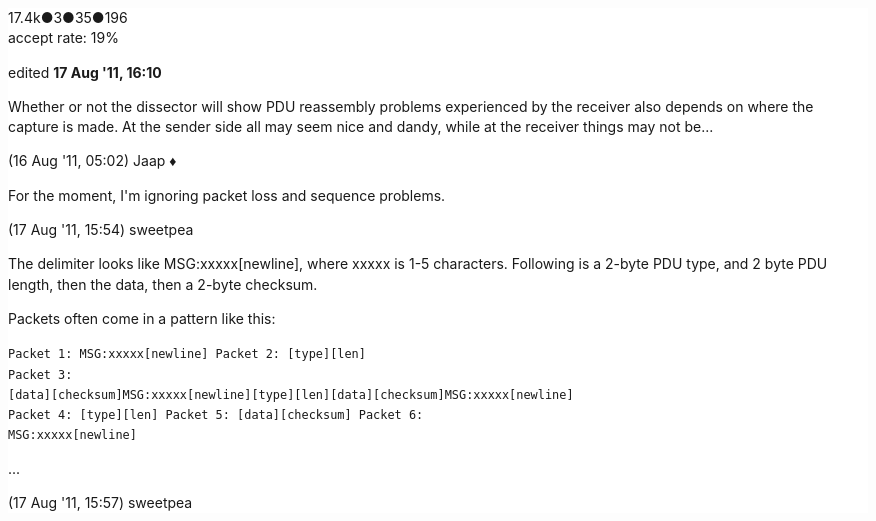 <span class="score" title="17443 reputation points"><span>17.4k</span></span><span title="3 badges"><span class="badge1">●</span><span class="badgecount">3</span></span><span title="35 badges"><span class="silver">●</span><span class="badgecount">35</span></span><span title="196 badges"><span class="bronze">●</span><span class="badgecount">196</span></span><br />
<span class="accept_rate" title="Rate of the user&#39;s accepted answers">accept rate:</span> <span title="Guy Harris has 216 accepted answers">19%</span></p></div><div class="post-update-info post-update-info-edited"><p><span> edited <strong>17 Aug '11, 16:10</strong> </span></p></div></div><div id="comments-container-5710" class="comments-container"><span id="5711"></span><div id="comment-5711" class="comment"><div id="post-5711-score" class="comment-score"></div><div class="comment-text"><p>Whether or not the dissector will show PDU reassembly problems experienced by the receiver also depends on where the capture is made. At the sender side all may seem nice and dandy, while at the receiver things may not be...</p></div><div id="comment-5711-info" class="comment-info"><span class="comment-age">(16 Aug '11, 05:02)</span> <span class="comment-user userinfo">Jaap ♦</span></div></div><span id="5728"></span><div id="comment-5728" class="comment"><div id="post-5728-score" class="comment-score"></div><div class="comment-text"><p>For the moment, I'm ignoring packet loss and sequence problems.</p></div><div id="comment-5728-info" class="comment-info"><span class="comment-age">(17 Aug '11, 15:54)</span> <span class="comment-user userinfo">sweetpea</span></div></div><span id="5729"></span><div id="comment-5729" class="comment"><div id="post-5729-score" class="comment-score"></div><div class="comment-text"><p>The delimiter looks like MSG:xxxxx[newline], where xxxxx is 1-5 characters. Following is a 2-byte PDU type, and 2 byte PDU length, then the data, then a 2-byte checksum.</p><p>Packets often come in a pattern like this:</p><pre><code>Packet 1: MSG:xxxxx[newline]
Packet 2: [type][len]
Packet 3: [data][checksum]MSG:xxxxx[newline][type][len][data][checksum]MSG:xxxxx[newline]
Packet 4: [type][len]
Packet 5: [data][checksum]
Packet 6: MSG:xxxxx[newline]</code></pre><p>...</p></div><div id="comment-5729-info" class="comment-info"><span class="comment-age">(17 Aug '11, 15:57)</span> <span class="comment-user userinfo">sweetpea</span></div></div></div><div id="comment-tools-5710" class="comment-tools"></div><div class="clear"></div><div id="comment-5710-form-container" class="comment-form-container"></div><div class="clear"></div></div></td></tr></tbody></table>

</div>

<div class="paginator-container-left">

</div>

</div>

</div>

